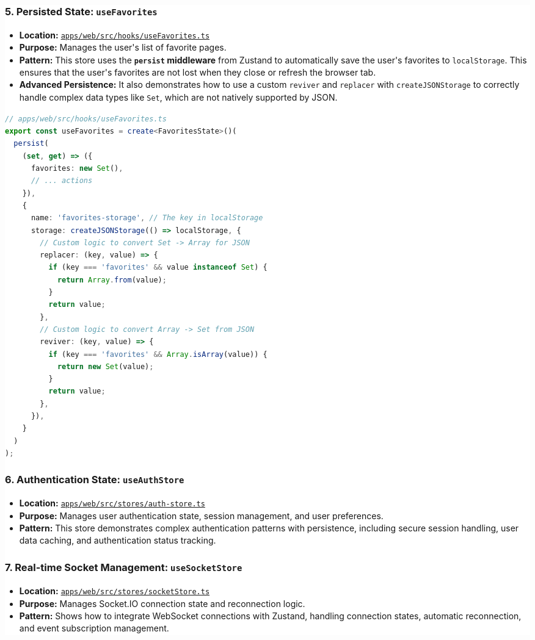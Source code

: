 ### 5. Persisted State: `useFavorites`

-   **Location:** [`apps/web/src/hooks/useFavorites.ts`](apps/web/src/hooks/useFavorites.ts:1)
-   **Purpose:** Manages the user's list of favorite pages.
-   **Pattern:** This store uses the **`persist` middleware** from Zustand to automatically save the user's favorites to `localStorage`. This ensures that the user's favorites are not lost when they close or refresh the browser tab.
-   **Advanced Persistence:** It also demonstrates how to use a custom `reviver` and `replacer` with `createJSONStorage` to correctly handle complex data types like `Set`, which are not natively supported by JSON.

```typescript
// apps/web/src/hooks/useFavorites.ts
export const useFavorites = create<FavoritesState>()(
  persist(
    (set, get) => ({
      favorites: new Set(),
      // ... actions
    }),
    {
      name: 'favorites-storage', // The key in localStorage
      storage: createJSONStorage(() => localStorage, {
        // Custom logic to convert Set -> Array for JSON
        replacer: (key, value) => {
          if (key === 'favorites' && value instanceof Set) {
            return Array.from(value);
          }
          return value;
        },
        // Custom logic to convert Array -> Set from JSON
        reviver: (key, value) => {
          if (key === 'favorites' && Array.isArray(value)) {
            return new Set(value);
          }
          return value;
        },
      }),
    }
  )
);
```

### 6. Authentication State: `useAuthStore`

-   **Location:** [`apps/web/src/stores/auth-store.ts`](apps/web/src/stores/auth-store.ts:1)
-   **Purpose:** Manages user authentication state, session management, and user preferences.
-   **Pattern:** This store demonstrates complex authentication patterns with persistence, including secure session handling, user data caching, and authentication status tracking.

### 7. Real-time Socket Management: `useSocketStore`

-   **Location:** [`apps/web/src/stores/socketStore.ts`](apps/web/src/stores/socketStore.ts:1)
-   **Purpose:** Manages Socket.IO connection state and reconnection logic.
-   **Pattern:** Shows how to integrate WebSocket connections with Zustand, handling connection states, automatic reconnection, and event subscription management.

